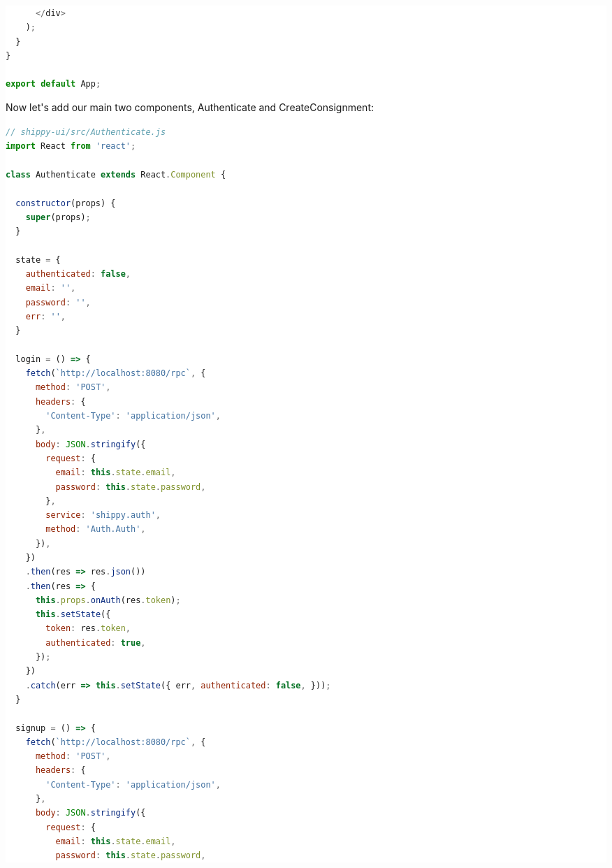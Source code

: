 ```javascript
      </div>
    );
  }
}

export default App;

```

Now let's add our main two components, Authenticate and CreateConsignment:

```javascript
// shippy-ui/src/Authenticate.js
import React from 'react';

class Authenticate extends React.Component {

  constructor(props) {
    super(props);
  }

  state = {
    authenticated: false,
    email: '',
    password: '',
    err: '',
  }

  login = () => {
    fetch(`http://localhost:8080/rpc`, {
      method: 'POST',
      headers: {
        'Content-Type': 'application/json',
      },
      body: JSON.stringify({
        request: {
          email: this.state.email,
          password: this.state.password,
        },
        service: 'shippy.auth',
        method: 'Auth.Auth',
      }),
    })
    .then(res => res.json())
    .then(res => {
      this.props.onAuth(res.token);
      this.setState({
        token: res.token,
        authenticated: true,
      });
    })
    .catch(err => this.setState({ err, authenticated: false, }));
  }

  signup = () => {
    fetch(`http://localhost:8080/rpc`, {
      method: 'POST',
      headers: {
        'Content-Type': 'application/json',
      },
      body: JSON.stringify({
        request: {
          email: this.state.email,
          password: this.state.password,
```